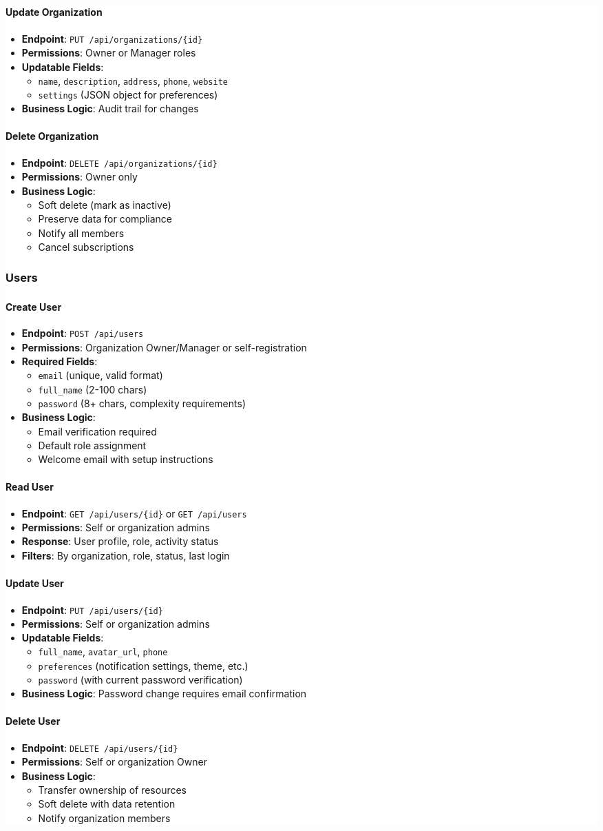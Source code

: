 #### Update Organization
- **Endpoint**: `PUT /api/organizations/{id}`
- **Permissions**: Owner or Manager roles
- **Updatable Fields**:
  - `name`, `description`, `address`, `phone`, `website`
  - `settings` (JSON object for preferences)
- **Business Logic**: Audit trail for changes

#### Delete Organization
- **Endpoint**: `DELETE /api/organizations/{id}`
- **Permissions**: Owner only
- **Business Logic**:
  - Soft delete (mark as inactive)
  - Preserve data for compliance
  - Notify all members
  - Cancel subscriptions

### Users

#### Create User
- **Endpoint**: `POST /api/users`
- **Permissions**: Organization Owner/Manager or self-registration
- **Required Fields**:
  - `email` (unique, valid format)
  - `full_name` (2-100 chars)
  - `password` (8+ chars, complexity requirements)
- **Business Logic**:
  - Email verification required
  - Default role assignment
  - Welcome email with setup instructions

#### Read User
- **Endpoint**: `GET /api/users/{id}` or `GET /api/users`
- **Permissions**: Self or organization admins
- **Response**: User profile, role, activity status
- **Filters**: By organization, role, status, last login

#### Update User
- **Endpoint**: `PUT /api/users/{id}`
- **Permissions**: Self or organization admins
- **Updatable Fields**:
  - `full_name`, `avatar_url`, `phone`
  - `preferences` (notification settings, theme, etc.)
  - `password` (with current password verification)
- **Business Logic**: Password change requires email confirmation

#### Delete User
- **Endpoint**: `DELETE /api/users/{id}`
- **Permissions**: Self or organization Owner
- **Business Logic**:
  - Transfer ownership of resources
  - Soft delete with data retention
  - Notify organization members
